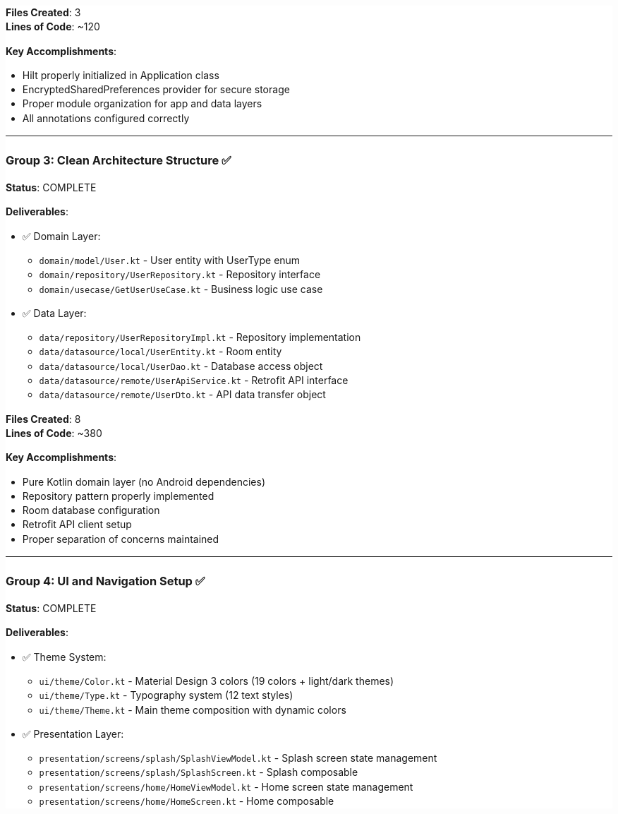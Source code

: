 **Files Created**: 3  
**Lines of Code**: ~120

**Key Accomplishments**:
- Hilt properly initialized in Application class
- EncryptedSharedPreferences provider for secure storage
- Proper module organization for app and data layers
- All annotations configured correctly

---

### Group 3: Clean Architecture Structure ✅

**Status**: COMPLETE

**Deliverables**:
- ✅ Domain Layer:
  - `domain/model/User.kt` - User entity with UserType enum
  - `domain/repository/UserRepository.kt` - Repository interface
  - `domain/usecase/GetUserUseCase.kt` - Business logic use case

- ✅ Data Layer:
  - `data/repository/UserRepositoryImpl.kt` - Repository implementation
  - `data/datasource/local/UserEntity.kt` - Room entity
  - `data/datasource/local/UserDao.kt` - Database access object
  - `data/datasource/remote/UserApiService.kt` - Retrofit API interface
  - `data/datasource/remote/UserDto.kt` - API data transfer object

**Files Created**: 8  
**Lines of Code**: ~380

**Key Accomplishments**:
- Pure Kotlin domain layer (no Android dependencies)
- Repository pattern properly implemented
- Room database configuration
- Retrofit API client setup
- Proper separation of concerns maintained

---

### Group 4: UI and Navigation Setup ✅

**Status**: COMPLETE

**Deliverables**:
- ✅ Theme System:
  - `ui/theme/Color.kt` - Material Design 3 colors (19 colors + light/dark themes)
  - `ui/theme/Type.kt` - Typography system (12 text styles)
  - `ui/theme/Theme.kt` - Main theme composition with dynamic colors

- ✅ Presentation Layer:
  - `presentation/screens/splash/SplashViewModel.kt` - Splash screen state management
  - `presentation/screens/splash/SplashScreen.kt` - Splash composable
  - `presentation/screens/home/HomeViewModel.kt` - Home screen state management
  - `presentation/screens/home/HomeScreen.kt` - Home composable
